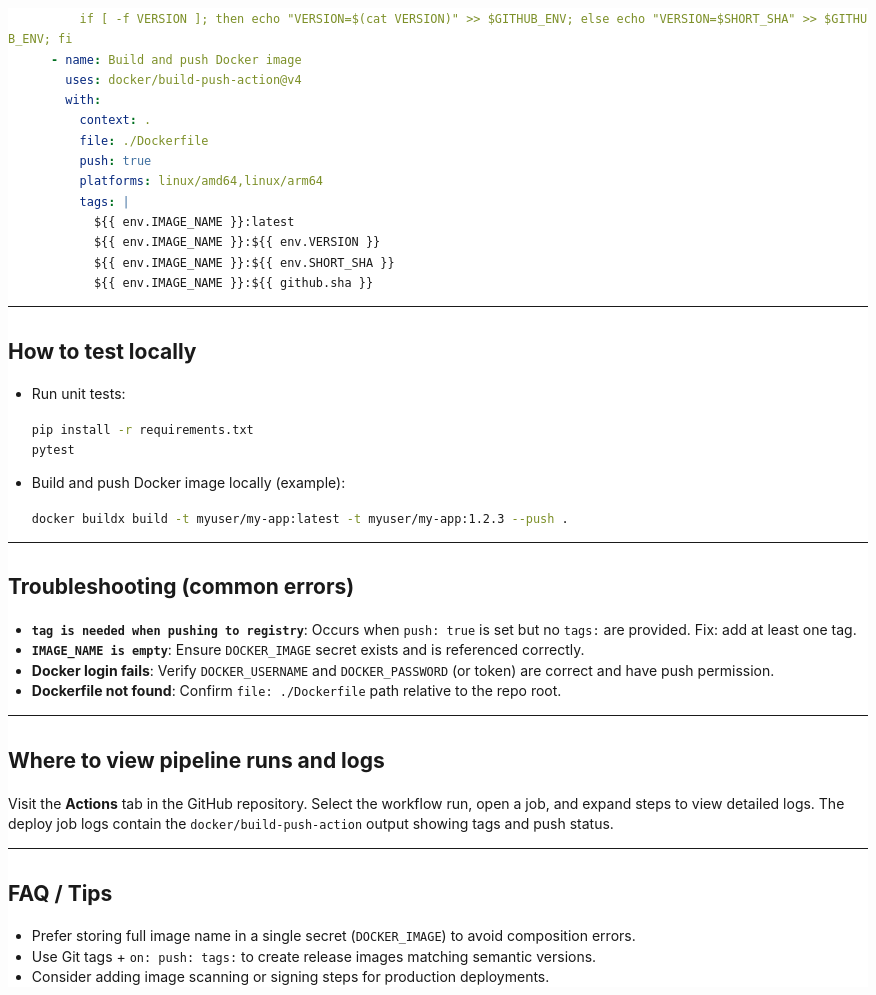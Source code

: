 ```yaml
          if [ -f VERSION ]; then echo "VERSION=$(cat VERSION)" >> $GITHUB_ENV; else echo "VERSION=$SHORT_SHA" >> $GITHUB_ENV; fi
      - name: Build and push Docker image
        uses: docker/build-push-action@v4
        with:
          context: .
          file: ./Dockerfile
          push: true
          platforms: linux/amd64,linux/arm64
          tags: |
            ${{ env.IMAGE_NAME }}:latest
            ${{ env.IMAGE_NAME }}:${{ env.VERSION }}
            ${{ env.IMAGE_NAME }}:${{ env.SHORT_SHA }}
            ${{ env.IMAGE_NAME }}:${{ github.sha }}
```

---

## How to test locally

- Run unit tests:

  ```bash
  pip install -r requirements.txt
  pytest
  ```

- Build and push Docker image locally (example):

  ```bash
  docker buildx build -t myuser/my-app:latest -t myuser/my-app:1.2.3 --push .
  ```

---

## Troubleshooting (common errors)

- **`tag is needed when pushing to registry`**: Occurs when `push: true` is set but no `tags:` are provided. Fix: add at least one tag.
- **`IMAGE_NAME is empty`**: Ensure `DOCKER_IMAGE` secret exists and is referenced correctly.
- **Docker login fails**: Verify `DOCKER_USERNAME` and `DOCKER_PASSWORD` (or token) are correct and have push permission.
- **Dockerfile not found**: Confirm `file: ./Dockerfile` path relative to the repo root.

---

## Where to view pipeline runs and logs

Visit the **Actions** tab in the GitHub repository. Select the workflow run, open a job, and expand steps to view detailed logs. The deploy job logs contain the `docker/build-push-action` output showing tags and push status.

---

## FAQ / Tips

- Prefer storing full image name in a single secret (`DOCKER_IMAGE`) to avoid composition errors.
- Use Git tags + `on: push: tags:` to create release images matching semantic versions.
- Consider adding image scanning or signing steps for production deployments.

